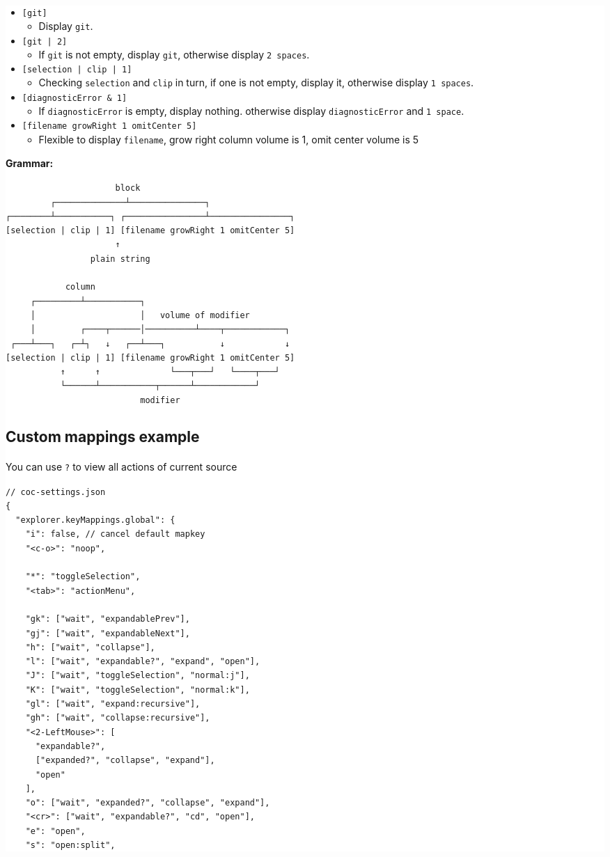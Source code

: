 - `[git]`
  - Display `git`.
- `[git | 2]`
  - If `git` is not empty, display `git`, otherwise display `2 spaces`.
- `[selection | clip | 1]`
  - Checking `selection` and `clip` in turn, if one is not empty, display it, otherwise display `1 spaces`.
- `[diagnosticError & 1]`
  - If `diagnosticError` is empty, display nothing. otherwise display `diagnosticError` and `1 space`.
- `[filename growRight 1 omitCenter 5]`
  - Flexible to display `filename`, grow right column volume is 1, omit center volume is 5

**Grammar:**

```
                      block
         ┌──────────────┴───────────────┐
┌────────┴───────────┐ ┌────────────────┴────────────────┐
[selection | clip | 1] [filename growRight 1 omitCenter 5]
                      ↑
                 plain string

            column
     ┌─────────┴───────────┐
     │                     │   volume of modifier
     │         ┌────┬──────│──────────┴────┬────────────┐
 ┌───┴───┐   ┌─┴┐   ↓   ┌──┴───┐           ↓            ↓
[selection | clip | 1] [filename growRight 1 omitCenter 5]
           ↑      ↑              └───┬───┘   └────┬───┘
           └──────┴───────────┬──────┴────────────┘
                           modifier
```

## Custom mappings example

You can use `?` to view all actions of current source

```jsonc
// coc-settings.json
{
  "explorer.keyMappings.global": {
    "i": false, // cancel default mapkey
    "<c-o>": "noop",

    "*": "toggleSelection",
    "<tab>": "actionMenu",

    "gk": ["wait", "expandablePrev"],
    "gj": ["wait", "expandableNext"],
    "h": ["wait", "collapse"],
    "l": ["wait", "expandable?", "expand", "open"],
    "J": ["wait", "toggleSelection", "normal:j"],
    "K": ["wait", "toggleSelection", "normal:k"],
    "gl": ["wait", "expand:recursive"],
    "gh": ["wait", "collapse:recursive"],
    "<2-LeftMouse>": [
      "expandable?",
      ["expanded?", "collapse", "expand"],
      "open"
    ],
    "o": ["wait", "expanded?", "collapse", "expand"],
    "<cr>": ["wait", "expandable?", "cd", "open"],
    "e": "open",
    "s": "open:split",
```